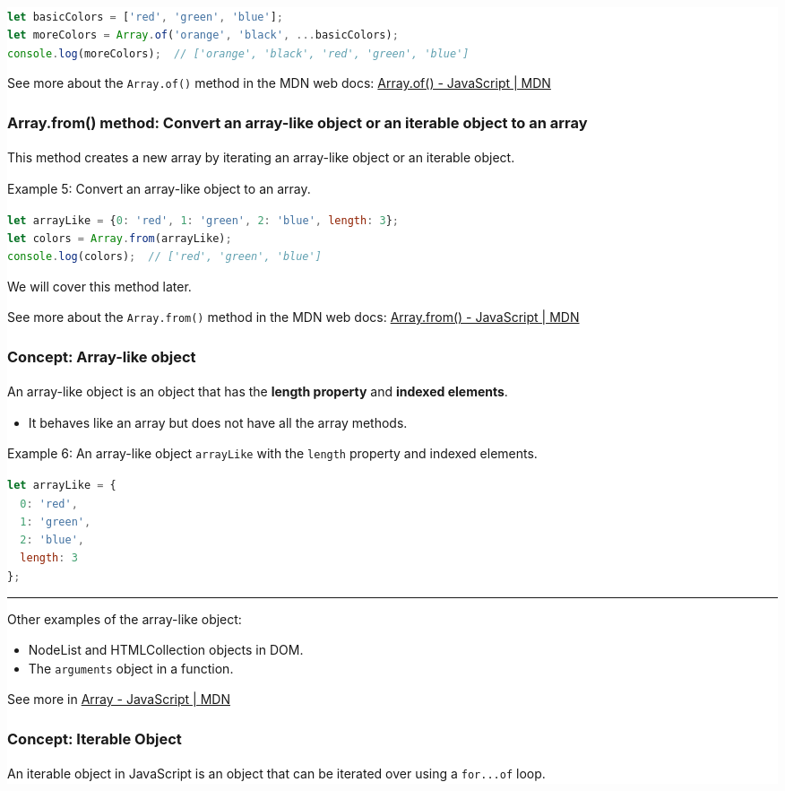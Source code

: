 ```javascript
let basicColors = ['red', 'green', 'blue'];
let moreColors = Array.of('orange', 'black', ...basicColors);
console.log(moreColors);  // ['orange', 'black', 'red', 'green', 'blue']
```

See more about the `Array.of()` method in the MDN web docs: [Array.of() - JavaScript | MDN](https://developer.mozilla.org/en-US/docs/Web/JavaScript/Reference/Global_Objects/Array/of)


### Array.from() method: Convert an array-like object or an iterable object to an array

This method creates a new array by iterating an array-like object or an iterable object.

Example 5: Convert an array-like object to an array.

```javascript
let arrayLike = {0: 'red', 1: 'green', 2: 'blue', length: 3};
let colors = Array.from(arrayLike);
console.log(colors);  // ['red', 'green', 'blue']
```

We will cover this method later. 

See more about the `Array.from()` method in the MDN web docs: [Array.from() - JavaScript | MDN](https://developer.mozilla.org/en-US/docs/Web/JavaScript/Reference/Global_Objects/Array/from#description)

### Concept: Array-like object

An array-like object is an object that has the **length property** and **indexed elements**.
- It behaves like an array but does not have all the array methods.

Example 6: An array-like object `arrayLike` with the `length` property and indexed elements.
```js
let arrayLike = {
  0: 'red',
  1: 'green',
  2: 'blue',
  length: 3
};
```

--- 

Other examples of the array-like object:
- NodeList and HTMLCollection objects in DOM.
- The `arguments` object in a function.

See more in [Array - JavaScript | MDN](https://developer.mozilla.org/en-US/docs/Web/JavaScript/Reference/Global_Objects/Array)



### Concept: Iterable Object

An iterable object in JavaScript is an object that can be iterated over using a `for...of` loop.
